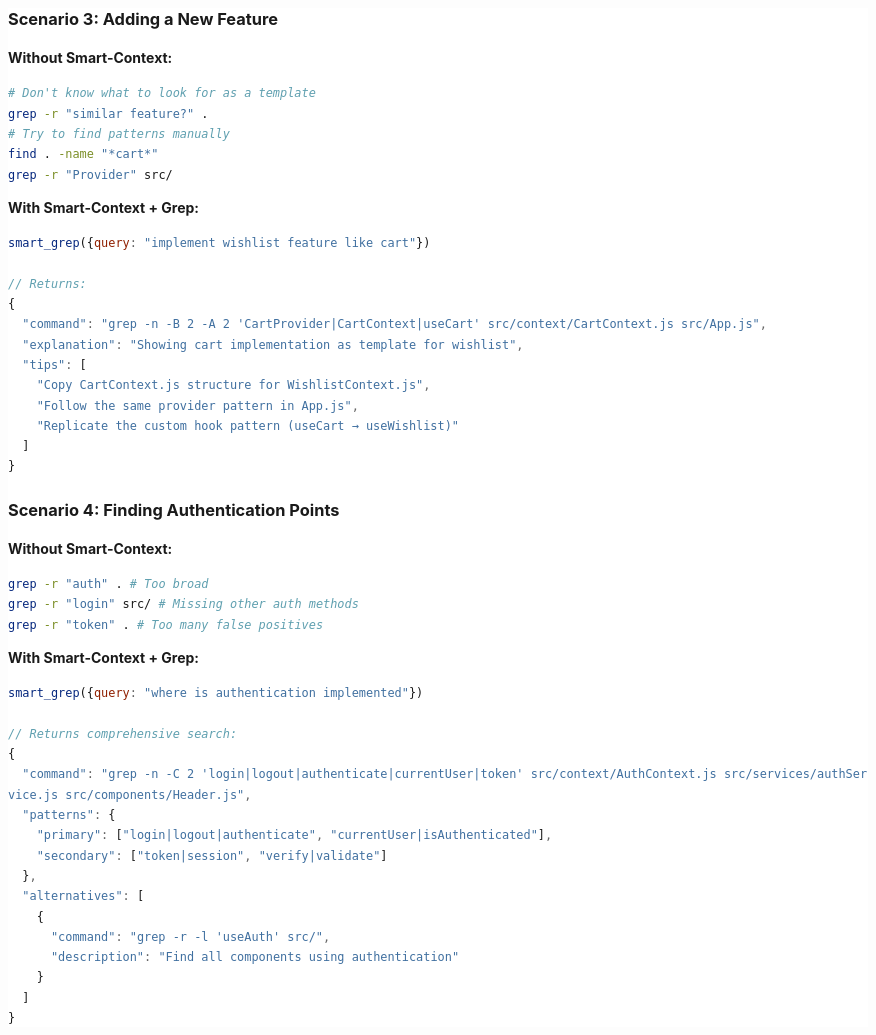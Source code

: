 ### Scenario 3: Adding a New Feature

**Without Smart-Context:**
```bash
# Don't know what to look for as a template
grep -r "similar feature?" .
# Try to find patterns manually
find . -name "*cart*"
grep -r "Provider" src/
```

**With Smart-Context + Grep:**
```javascript
smart_grep({query: "implement wishlist feature like cart"})

// Returns:
{
  "command": "grep -n -B 2 -A 2 'CartProvider|CartContext|useCart' src/context/CartContext.js src/App.js",
  "explanation": "Showing cart implementation as template for wishlist",
  "tips": [
    "Copy CartContext.js structure for WishlistContext.js",
    "Follow the same provider pattern in App.js",
    "Replicate the custom hook pattern (useCart → useWishlist)"
  ]
}
```

### Scenario 4: Finding Authentication Points

**Without Smart-Context:**
```bash
grep -r "auth" . # Too broad
grep -r "login" src/ # Missing other auth methods
grep -r "token" . # Too many false positives
```

**With Smart-Context + Grep:**
```javascript
smart_grep({query: "where is authentication implemented"})

// Returns comprehensive search:
{
  "command": "grep -n -C 2 'login|logout|authenticate|currentUser|token' src/context/AuthContext.js src/services/authService.js src/components/Header.js",
  "patterns": {
    "primary": ["login|logout|authenticate", "currentUser|isAuthenticated"],
    "secondary": ["token|session", "verify|validate"]
  },
  "alternatives": [
    {
      "command": "grep -r -l 'useAuth' src/",
      "description": "Find all components using authentication"
    }
  ]
}
```
